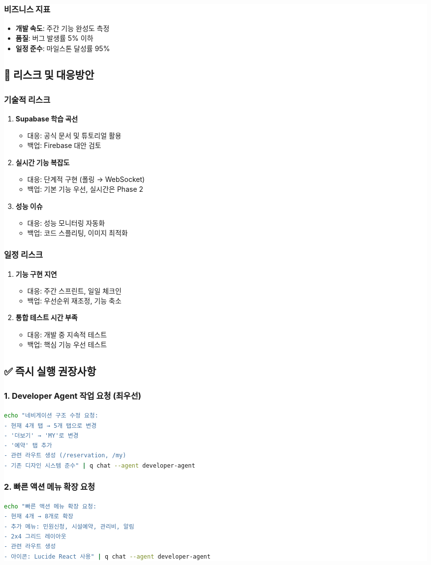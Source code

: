 ### 비즈니스 지표
- **개발 속도**: 주간 기능 완성도 측정
- **품질**: 버그 발생률 5% 이하
- **일정 준수**: 마일스톤 달성률 95%

## 🚨 리스크 및 대응방안

### 기술적 리스크
1. **Supabase 학습 곡선**
   - 대응: 공식 문서 및 튜토리얼 활용
   - 백업: Firebase 대안 검토

2. **실시간 기능 복잡도**
   - 대응: 단계적 구현 (폴링 → WebSocket)
   - 백업: 기본 기능 우선, 실시간은 Phase 2

3. **성능 이슈**
   - 대응: 성능 모니터링 자동화
   - 백업: 코드 스플리팅, 이미지 최적화

### 일정 리스크
1. **기능 구현 지연**
   - 대응: 주간 스프린트, 일일 체크인
   - 백업: 우선순위 재조정, 기능 축소

2. **통합 테스트 시간 부족**
   - 대응: 개발 중 지속적 테스트
   - 백업: 핵심 기능 우선 테스트

## ✅ 즉시 실행 권장사항

### 1. Developer Agent 작업 요청 (최우선)
```bash
echo "네비게이션 구조 수정 요청:
- 현재 4개 탭 → 5개 탭으로 변경
- '더보기' → 'MY'로 변경
- '예약' 탭 추가
- 관련 라우트 생성 (/reservation, /my)
- 기존 디자인 시스템 준수" | q chat --agent developer-agent
```

### 2. 빠른 액션 메뉴 확장 요청
```bash
echo "빠른 액션 메뉴 확장 요청:
- 현재 4개 → 8개로 확장
- 추가 메뉴: 민원신청, 시설예약, 관리비, 알림
- 2x4 그리드 레이아웃
- 관련 라우트 생성
- 아이콘: Lucide React 사용" | q chat --agent developer-agent
```
